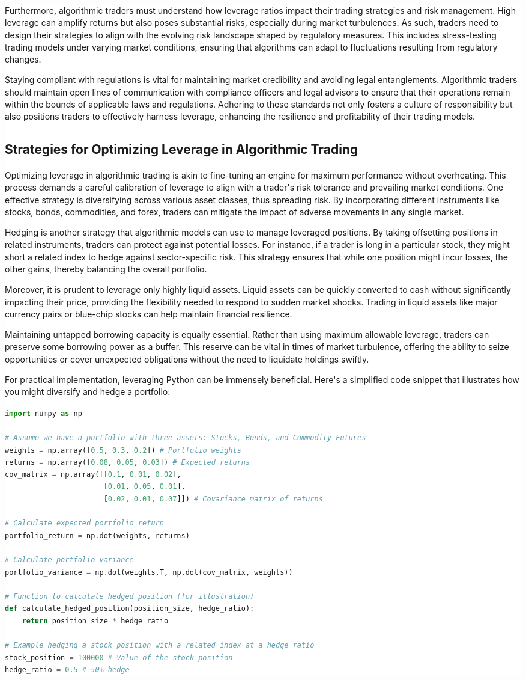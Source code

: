 Furthermore, algorithmic traders must understand how leverage ratios impact their trading strategies and risk management. High leverage can amplify returns but also poses substantial risks, especially during market turbulences. As such, traders need to design their strategies to align with the evolving risk landscape shaped by regulatory measures. This includes stress-testing trading models under varying market conditions, ensuring that algorithms can adapt to fluctuations resulting from regulatory changes.

Staying compliant with regulations is vital for maintaining market credibility and avoiding legal entanglements. Algorithmic traders should maintain open lines of communication with compliance officers and legal advisors to ensure that their operations remain within the bounds of applicable laws and regulations. Adhering to these standards not only fosters a culture of responsibility but also positions traders to effectively harness leverage, enhancing the resilience and profitability of their trading models.


## Strategies for Optimizing Leverage in Algorithmic Trading

Optimizing leverage in algorithmic trading is akin to fine-tuning an engine for maximum performance without overheating. This process demands a careful calibration of leverage to align with a trader's risk tolerance and prevailing market conditions. One effective strategy is diversifying across various asset classes, thus spreading risk. By incorporating different instruments like stocks, bonds, commodities, and [forex](/wiki/forex-system), traders can mitigate the impact of adverse movements in any single market.

Hedging is another strategy that algorithmic models can use to manage leveraged positions. By taking offsetting positions in related instruments, traders can protect against potential losses. For instance, if a trader is long in a particular stock, they might short a related index to hedge against sector-specific risk. This strategy ensures that while one position might incur losses, the other gains, thereby balancing the overall portfolio.

Moreover, it is prudent to leverage only highly liquid assets. Liquid assets can be quickly converted to cash without significantly impacting their price, providing the flexibility needed to respond to sudden market shocks. Trading in liquid assets like major currency pairs or blue-chip stocks can help maintain financial resilience.

Maintaining untapped borrowing capacity is equally essential. Rather than using maximum allowable leverage, traders can preserve some borrowing power as a buffer. This reserve can be vital in times of market turbulence, offering the ability to seize opportunities or cover unexpected obligations without the need to liquidate holdings swiftly.

For practical implementation, leveraging Python can be immensely beneficial. Here's a simplified code snippet that illustrates how you might diversify and hedge a portfolio:

```python
import numpy as np

# Assume we have a portfolio with three assets: Stocks, Bonds, and Commodity Futures
weights = np.array([0.5, 0.3, 0.2]) # Portfolio weights
returns = np.array([0.08, 0.05, 0.03]) # Expected returns
cov_matrix = np.array([[0.1, 0.01, 0.02],
                       [0.01, 0.05, 0.01],
                       [0.02, 0.01, 0.07]]) # Covariance matrix of returns

# Calculate expected portfolio return
portfolio_return = np.dot(weights, returns)

# Calculate portfolio variance
portfolio_variance = np.dot(weights.T, np.dot(cov_matrix, weights))

# Function to calculate hedged position (for illustration)
def calculate_hedged_position(position_size, hedge_ratio):
    return position_size * hedge_ratio

# Example hedging a stock position with a related index at a hedge ratio
stock_position = 100000 # Value of the stock position
hedge_ratio = 0.5 # 50% hedge
```